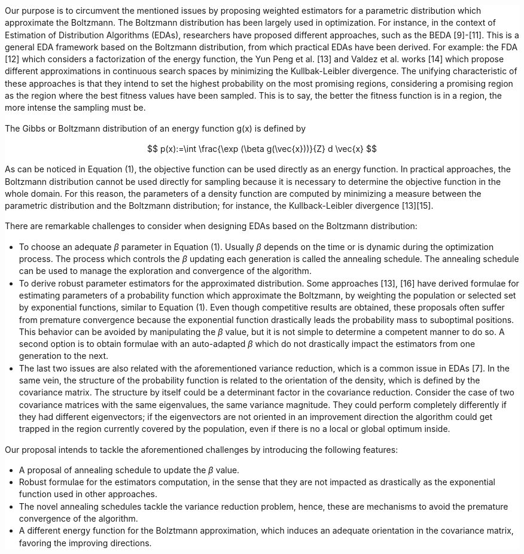 Our purpose is to circumvent the mentioned issues by proposing weighted estimators for a parametric distribution which approximate the Boltzmann. The Boltzmann distribution has been largely used in optimization. For instance, in the context of Estimation of Distribution Algorithms (EDAs), researchers have proposed different approaches, such as the BEDA [9]-[11]. This is a general EDA framework based on the Boltzmann distribution, from which practical EDAs have been derived. For example: the FDA [12] which considers a factorization of the energy function, the Yun Peng et al. [13] and Valdez et al. works [14] which propose different approximations in continuous search spaces by minimizing the Kullbak-Leibler divergence. The unifying characteristic of these approaches is that they intend to set the highest probability on the most promising regions, considering a promising region as the region where the best fitness values have been sampled. This is to say, the better the fitness function is in a region, the more intense the sampling must be.

The Gibbs or Boltzmann distribution of an energy function $\mathrm{g}(\mathrm{x})$ is defined by

$$
p(x):=\int \frac{\exp (\beta g(\vec{x}))}{Z} d \vec{x}
$$

As can be noticed in Equation (1), the objective function can be used directly as an energy function. In practical approaches, the Boltzmann distribution cannot be used directly for sampling because it is necessary to determine the objective function in the whole domain. For this reason, the parameters of a density function are computed by minimizing a measure between the parametric distribution and the Boltzmann distribution; for instance, the Kullback-Leibler divergence [13][15].

There are remarkable challenges to consider when designing EDAs based on the Boltzmann distribution:

- To choose an adequate $\beta$ parameter in Equation (1). Usually $\beta$ depends on the time or is dynamic during the optimization process. The process which controls the $\beta$ updating each generation is called the annealing schedule. The annealing schedule can be used to manage the exploration and convergence of the algorithm.
- To derive robust parameter estimators for the approximated distribution. Some approaches [13], [16] have derived formulae for estimating parameters of a probability function which approximate the Boltzmann, by weighting the population or selected set by exponential functions, similar to Equation (1). Even though competitive results are obtained, these proposals often suffer from premature convergence because the exponential function drastically leads the probability mass to suboptimal positions. This behavior can be avoided by manipulating the $\beta$ value, but it is not simple to determine a competent manner to do so. A second option is to obtain formulae with an auto-adapted $\beta$ which do not drastically impact the estimators from one generation to the next.
- The last two issues are also related with the aforementioned variance reduction, which is a common issue in EDAs [7]. In the same vein, the structure of the probability function is related to the orientation of the density, which is defined by the covariance matrix. The structure by itself could be a determinant factor in the covariance reduction. Consider the case of two covariance matrices with the same eigenvalues, the same variance magnitude. They could perform completely differently if they had different eigenvectors; if the eigenvectors are not oriented in an improvement direction the algorithm could get trapped in the region currently covered by the population, even if there is no a local or global optimum inside.

Our proposal intends to tackle the aforementioned challenges by introducing the following features:

- A proposal of annealing schedule to update the $\beta$ value.
- Robust formulae for the estimators computation, in the sense that they are not impacted as drastically as the exponential function used in other approaches.
- The novel annealing schedules tackle the variance reduction problem, hence, these are mechanisms to avoid the premature convergence of the algorithm.
- A different energy function for the Bolztmann approximation, which induces an adequate orientation in the covariance matrix, favoring the improving directions.
